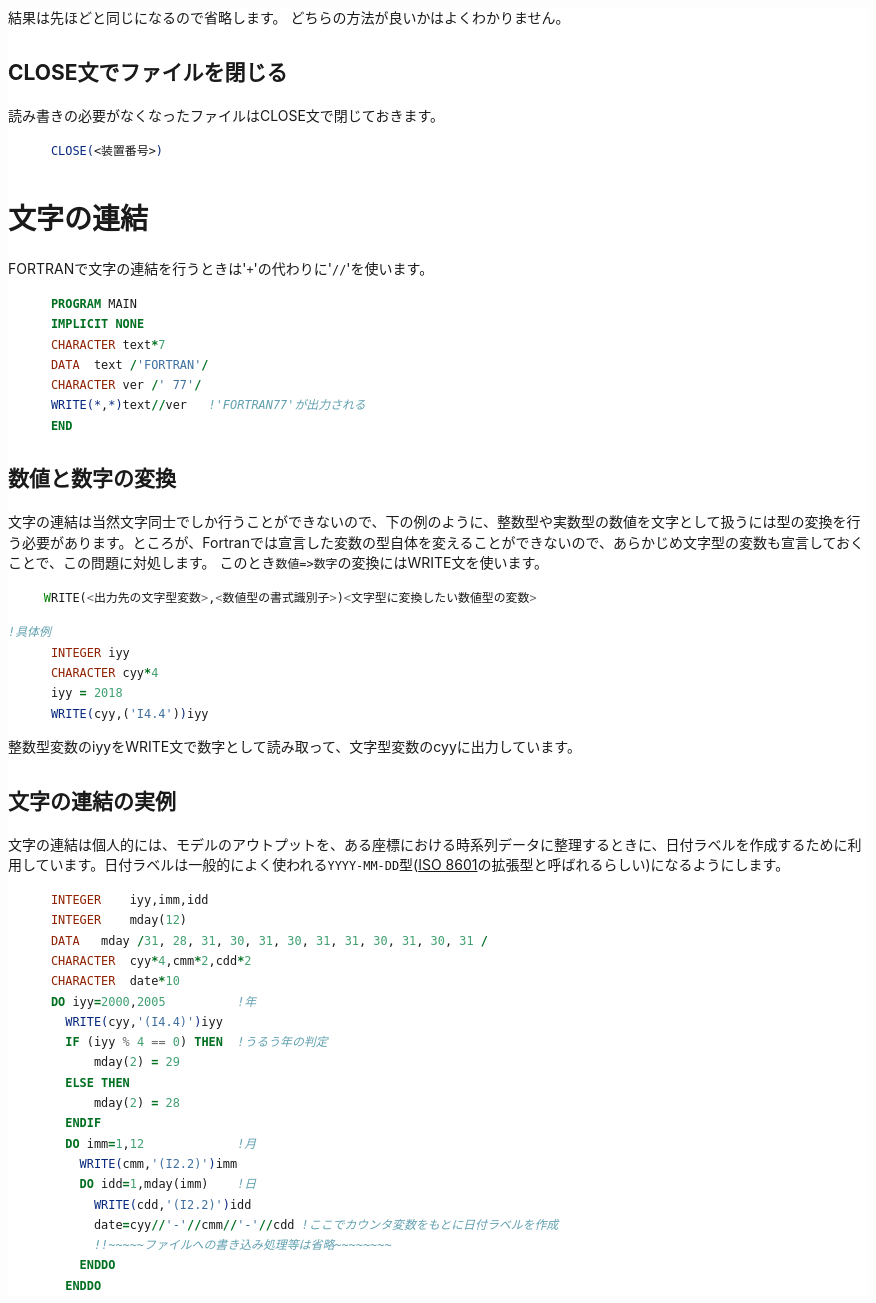 結果は先ほどと同じになるので省略します。
どちらの方法が良いかはよくわかりません。
## CLOSE文でファイルを閉じる
読み書きの必要がなくなったファイルはCLOSE文で閉じておきます。

```fortran
      CLOSE(<装置番号>)
```
# 文字の連結
FORTRANで文字の連結を行うときは'`+`'の代わりに'`//`'を使います。

```fortran:concat.F
      PROGRAM MAIN
      IMPLICIT NONE
      CHARACTER text*7
      DATA  text /'FORTRAN'/
      CHARACTER ver /' 77'/
      WRITE(*,*)text//ver   !'FORTRAN77'が出力される
      END
```
## 数値と数字の変換
文字の連結は当然文字同士でしか行うことができないので、下の例のように、整数型や実数型の数値を文字として扱うには型の変換を行う必要があります。ところが、Fortranでは宣言した変数の型自体を変えることができないので、あらかじめ文字型の変数も宣言しておくことで、この問題に対処します。
このとき`数値=>数字`の変換にはWRITE文を使います。

```fortran
     WRITE(<出力先の文字型変数>,<数値型の書式識別子>)<文字型に変換したい数値型の変数>
```

```fortran
!具体例
      INTEGER iyy
      CHARACTER cyy*4
      iyy = 2018
      WRITE(cyy,('I4.4'))iyy
```
整数型変数のiyyをWRITE文で数字として読み取って、文字型変数のcyyに出力しています。


## 文字の連結の実例
文字の連結は個人的には、モデルのアウトプットを、ある座標における時系列データに整理するときに、日付ラベルを作成するために利用しています。日付ラベルは一般的によく使われる`YYYY-MM-DD`型([ISO 8601](https://ja.wikipedia.org/wiki/ISO_8601)の拡張型と呼ばれるらしい)になるようにします。

```fortran
      INTEGER    iyy,imm,idd
      INTEGER    mday(12)
      DATA   mday /31, 28, 31, 30, 31, 30, 31, 31, 30, 31, 30, 31 /
      CHARACTER  cyy*4,cmm*2,cdd*2
      CHARACTER  date*10
      DO iyy=2000,2005          !年
        WRITE(cyy,'(I4.4)')iyy
        IF (iyy % 4 == 0) THEN  !うるう年の判定
            mday(2) = 29
        ELSE THEN
            mday(2) = 28
        ENDIF
        DO imm=1,12             !月
          WRITE(cmm,'(I2.2)')imm
          DO idd=1,mday(imm)    !日
            WRITE(cdd,'(I2.2)')idd
            date=cyy//'-'//cmm//'-'//cdd !ここでカウンタ変数をもとに日付ラベルを作成
            !!~~~~~ファイルへの書き込み処理等は省略~~~~~~~~
          ENDDO
        ENDDO
```